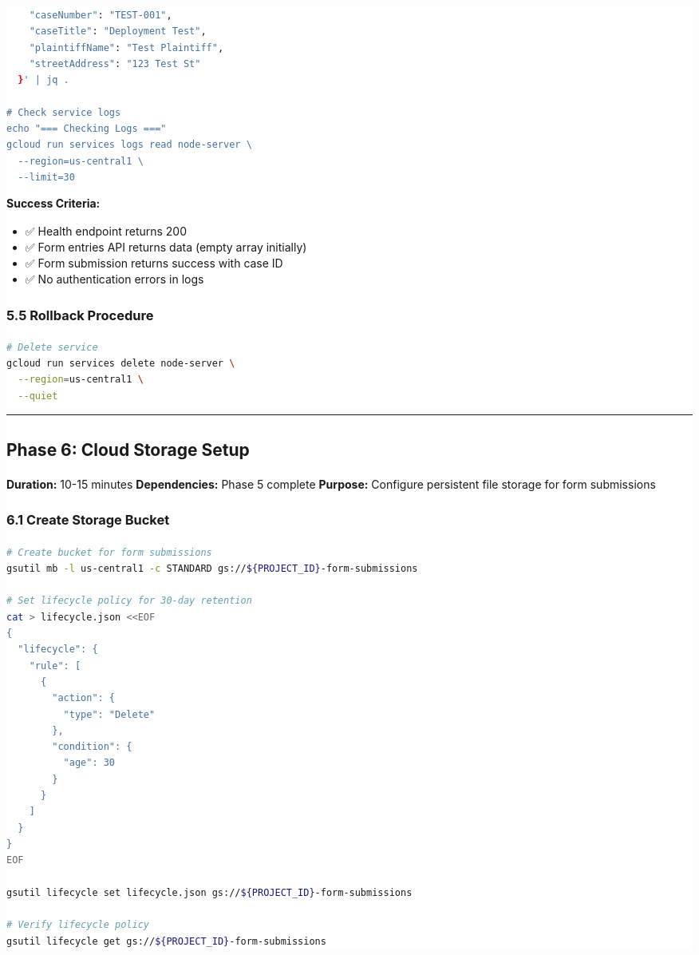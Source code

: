 ```bash
    "caseNumber": "TEST-001",
    "caseTitle": "Deployment Test",
    "plaintiffName": "Test Plaintiff",
    "streetAddress": "123 Test St"
  }' | jq .

# Check service logs
echo "=== Checking Logs ==="
gcloud run services logs read node-server \
  --region=us-central1 \
  --limit=30
```

**Success Criteria:**
- ✅ Health endpoint returns 200
- ✅ Form entries API returns data (empty array initially)
- ✅ Form submission returns success with case ID
- ✅ No authentication errors in logs

### 5.5 Rollback Procedure

```bash
# Delete service
gcloud run services delete node-server \
  --region=us-central1 \
  --quiet
```

---

## Phase 6: Cloud Storage Setup

**Duration:** 10-15 minutes
**Dependencies:** Phase 5 complete
**Purpose:** Configure persistent file storage for form submissions

### 6.1 Create Storage Bucket

```bash
# Create bucket for form submissions
gsutil mb -l us-central1 -c STANDARD gs://${PROJECT_ID}-form-submissions

# Set lifecycle policy for 30-day retention
cat > lifecycle.json <<EOF
{
  "lifecycle": {
    "rule": [
      {
        "action": {
          "type": "Delete"
        },
        "condition": {
          "age": 30
        }
      }
    ]
  }
}
EOF

gsutil lifecycle set lifecycle.json gs://${PROJECT_ID}-form-submissions

# Verify lifecycle policy
gsutil lifecycle get gs://${PROJECT_ID}-form-submissions
```